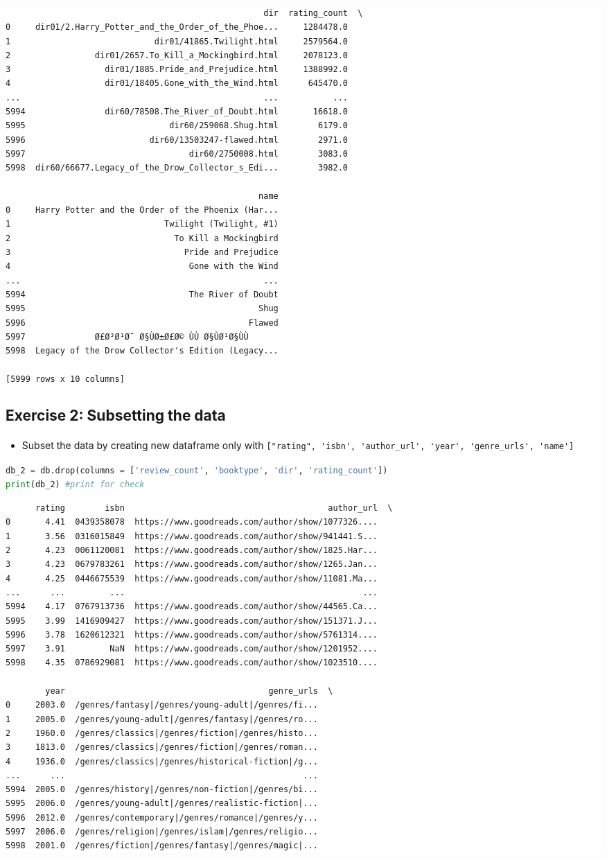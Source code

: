                                                         dir  rating_count  \
    0     dir01/2.Harry_Potter_and_the_Order_of_the_Phoe...     1284478.0   
    1                             dir01/41865.Twilight.html     2579564.0   
    2                 dir01/2657.To_Kill_a_Mockingbird.html     2078123.0   
    3                   dir01/1885.Pride_and_Prejudice.html     1388992.0   
    4                   dir01/18405.Gone_with_the_Wind.html      645470.0   
    ...                                                 ...           ...   
    5994                dir60/78508.The_River_of_Doubt.html       16618.0   
    5995                             dir60/259068.Shug.html        6179.0   
    5996                         dir60/13503247-flawed.html        2971.0   
    5997                                 dir60/2750008.html        3083.0   
    5998  dir60/66677.Legacy_of_the_Drow_Collector_s_Edi...        3982.0   
    
                                                       name  
    0     Harry Potter and the Order of the Phoenix (Har...  
    1                               Twilight (Twilight, #1)  
    2                                 To Kill a Mockingbird  
    3                                   Pride and Prejudice  
    4                                    Gone with the Wind  
    ...                                                 ...  
    5994                                 The River of Doubt  
    5995                                               Shug  
    5996                                             Flawed  
    5997              Ø£Ø³Ø¹Ø¯ Ø§ÙØ±Ø£Ø© ÙÙ Ø§ÙØ¹Ø§ÙÙ  
    5998  Legacy of the Drow Collector's Edition (Legacy...  
    
    [5999 rows x 10 columns]
    

## Exercise 2: Subsetting the data

- Subset the data by creating new dataframe only with `["rating", 'isbn', 'author_url', 'year', 'genre_urls', 'name']`


```python
db_2 = db.drop(columns = ['review_count', 'booktype', 'dir', 'rating_count'])
print(db_2) #print for check
```

          rating        isbn                                         author_url  \
    0       4.41  0439358078  https://www.goodreads.com/author/show/1077326....   
    1       3.56  0316015849  https://www.goodreads.com/author/show/941441.S...   
    2       4.23  0061120081  https://www.goodreads.com/author/show/1825.Har...   
    3       4.23  0679783261  https://www.goodreads.com/author/show/1265.Jan...   
    4       4.25  0446675539  https://www.goodreads.com/author/show/11081.Ma...   
    ...      ...         ...                                                ...   
    5994    4.17  0767913736  https://www.goodreads.com/author/show/44565.Ca...   
    5995    3.99  1416909427  https://www.goodreads.com/author/show/151371.J...   
    5996    3.78  1620612321  https://www.goodreads.com/author/show/5761314....   
    5997    3.91         NaN  https://www.goodreads.com/author/show/1201952....   
    5998    4.35  0786929081  https://www.goodreads.com/author/show/1023510....   
    
            year                                         genre_urls  \
    0     2003.0  /genres/fantasy|/genres/young-adult|/genres/fi...   
    1     2005.0  /genres/young-adult|/genres/fantasy|/genres/ro...   
    2     1960.0  /genres/classics|/genres/fiction|/genres/histo...   
    3     1813.0  /genres/classics|/genres/fiction|/genres/roman...   
    4     1936.0  /genres/classics|/genres/historical-fiction|/g...   
    ...      ...                                                ...   
    5994  2005.0  /genres/history|/genres/non-fiction|/genres/bi...   
    5995  2006.0  /genres/young-adult|/genres/realistic-fiction|...   
    5996  2012.0  /genres/contemporary|/genres/romance|/genres/y...   
    5997  2006.0  /genres/religion|/genres/islam|/genres/religio...   
    5998  2001.0  /genres/fiction|/genres/fantasy|/genres/magic|...   
    